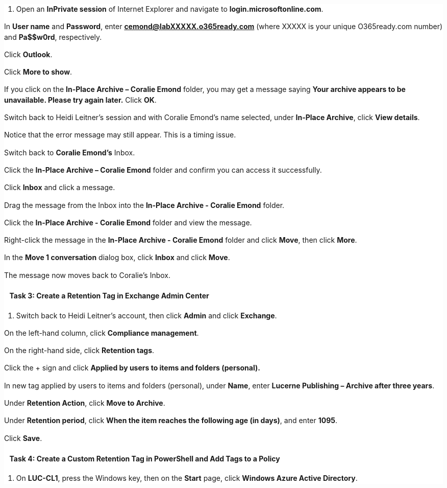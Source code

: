 1.  Open an **InPrivate session** of Internet Explorer and navigate to **login.microsoftonline.com**.

In **User name** and **Password**, enter **cemond@labXXXXX.o365ready.com** (where XXXXX is your unique O365ready.com number) and **Pa$$w0rd**, respectively.

Click **Outlook**.

Click **More to show**.

If you click on the **In-Place Archive – Coralie Emond** folder, you may get a message saying **Your archive appears to be unavailable. Please try again later.** Click **OK**.

Switch back to Heidi Leitner’s session and with Coralie Emond’s name selected, under **In-Place Archive**, click **View details**.

Notice that the error message may still appear. This is a timing issue.

Switch back to **Coralie Emond’s** Inbox.

Click the **In-Place Archive – Coralie Emond** folder and confirm you can access it successfully.

Click **Inbox** and click a message.

Drag the message from the Inbox into the **In-Place Archive - Coralie Emond** folder.

Click the **In-Place Archive - Coralie Emond** folder and view the message.

Right-click the message in the **In-Place Archive - Coralie Emond** folder and click **Move**, then click **More**.

In the **Move 1 conversation** dialog box, click **Inbox** and click **Move**.

The message now moves back to Coralie’s Inbox.

####   Task 3: Create a Retention Tag in Exchange Admin Center

1.  Switch back to Heidi Leitner’s account, then click **Admin** and click **Exchange**.

On the left-hand column, click **Compliance management**.

On the right-hand side, click **Retention tags**.

Click the + sign and click **Applied by users to items and folders (personal).**

In new tag applied by users to items and folders (personal), under **Name**, enter **Lucerne Publishing – Archive after three years**.

Under **Retention Action**, click **Move to Archive**.

Under **Retention period**, click **When the item reaches the following age (in days)**, and enter **1095**.

Click **Save**.

####   Task 4: Create a Custom Retention Tag in PowerShell and Add Tags to a Policy

1.  On **LUC-CL1**, press the Windows key, then on the **Start** page, click **Windows Azure Active Directory**.
